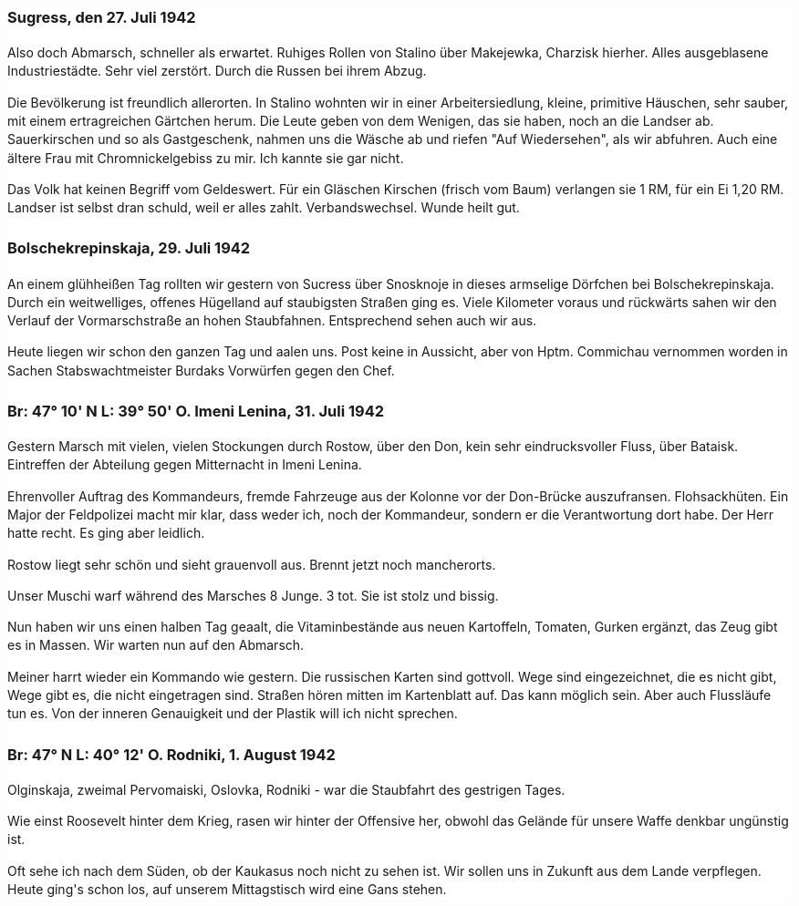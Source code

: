 ### Sugress, den 27. Juli 1942

Also doch Abmarsch, schneller als erwartet. Ruhiges Rollen von Stalino über Makejewka, Charzisk hierher. Alles ausgeblasene Industriestädte. Sehr viel zerstört. Durch die Russen bei ihrem Abzug.

Die Bevölkerung ist freundlich allerorten. In Stalino wohnten wir in einer Arbeitersiedlung, kleine, primitive Häuschen, sehr sauber, mit einem ertragreichen Gärtchen herum. Die Leute geben von dem Wenigen, das sie haben, noch an die Landser ab. Sauerkirschen und so als Gastgeschenk, nahmen uns die Wäsche ab und riefen "Auf Wiedersehen", als wir abfuhren. Auch eine ältere Frau mit Chromnickelgebiss zu mir. Ich kannte sie gar nicht.

Das Volk hat keinen Begriff vom Geldeswert. Für ein Gläschen Kirschen (frisch vom Baum) verlangen sie 1 RM, für ein Ei 1,20 RM. Landser ist selbst dran schuld, weil er alles zahlt. Verbandswechsel. Wunde heilt gut.

### Bolschekrepinskaja, 29. Juli 1942

An einem glühheißen Tag rollten wir gestern von Sucress über Snosknoje in dieses armselige Dörfchen bei Bolschekrepinskaja. Durch ein weitwelliges, offenes Hügelland auf staubigsten Straßen ging es. Viele Kilometer voraus und rückwärts sahen wir den Verlauf der Vormarschstraße an hohen Staubfahnen. Entsprechend sehen auch wir aus.

Heute liegen wir schon den ganzen Tag und aalen uns. Post keine in Aussicht, aber von Hptm. Commichau vernommen worden in Sachen Stabswachtmeister Burdaks Vorwürfen gegen den Chef.

### Br: 47° 10' N L: 39° 50' O. Imeni Lenina, 31. Juli 1942

Gestern Marsch mit vielen, vielen Stockungen durch Rostow, über den Don, kein sehr eindrucksvoller Fluss, über Bataisk. Eintreffen der Abteilung gegen Mitternacht in Imeni Lenina.

Ehrenvoller Auftrag des Kommandeurs, fremde Fahrzeuge aus der Kolonne vor der Don-Brücke auszufransen. Flohsackhüten. Ein Major der Feldpolizei macht mir klar, dass weder ich, noch der Kommandeur, sondern er die Verantwortung dort habe. Der Herr hatte recht. Es ging aber leidlich.

Rostow liegt sehr schön und sieht grauenvoll aus. Brennt jetzt noch mancherorts.

Unser Muschi warf während des Marsches 8 Junge. 3 tot. Sie ist stolz und bissig.

Nun haben wir uns einen halben Tag geaalt, die Vitaminbestände aus neuen Kartoffeln, Tomaten, Gurken ergänzt, das Zeug gibt es in Massen. Wir warten nun auf den Abmarsch.

Meiner harrt wieder ein Kommando wie gestern. Die russischen Karten sind gottvoll. Wege sind eingezeichnet, die es nicht gibt, Wege gibt es, die nicht eingetragen sind. Straßen hören mitten im Kartenblatt auf. Das kann möglich sein. Aber auch Flussläufe tun es. Von der inneren Genauigkeit und der Plastik will ich nicht sprechen.

### Br: 47° N L: 40° 12' O. Rodniki, 1. August 1942

Olginskaja, zweimal Pervomaiski, Oslovka, Rodniki - war die Staubfahrt des gestrigen Tages.

Wie einst Roosevelt hinter dem Krieg, rasen wir hinter der Offensive her, obwohl das Gelände für unsere Waffe denkbar ungünstig ist.

Oft sehe ich nach dem Süden, ob der Kaukasus noch nicht zu sehen ist. Wir sollen uns in Zukunft aus dem Lande verpflegen. Heute ging's schon los, auf unserem Mittagstisch wird eine Gans stehen. 
